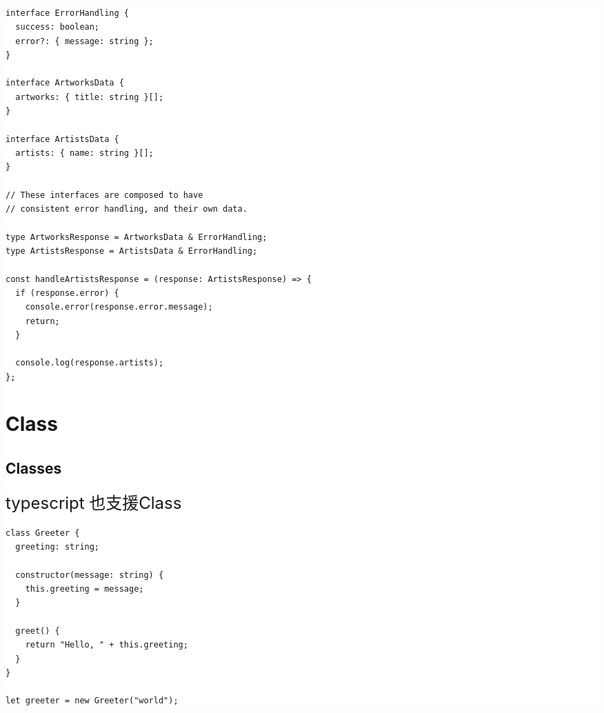 ```typescript=
interface ErrorHandling {
  success: boolean;
  error?: { message: string };
}

interface ArtworksData {
  artworks: { title: string }[];
}

interface ArtistsData {
  artists: { name: string }[];
}

// These interfaces are composed to have
// consistent error handling, and their own data.

type ArtworksResponse = ArtworksData & ErrorHandling;
type ArtistsResponse = ArtistsData & ErrorHandling;

const handleArtistsResponse = (response: ArtistsResponse) => {
  if (response.error) {
    console.error(response.error.message);
    return;
  }

  console.log(response.artists);
};
```

# Class

## Classes
<font size=5>
typescript 也支援Class 
</font>

```typescript=
class Greeter {
  greeting: string;

  constructor(message: string) {
    this.greeting = message;
  }

  greet() {
    return "Hello, " + this.greeting;
  }
}

let greeter = new Greeter("world");
```

